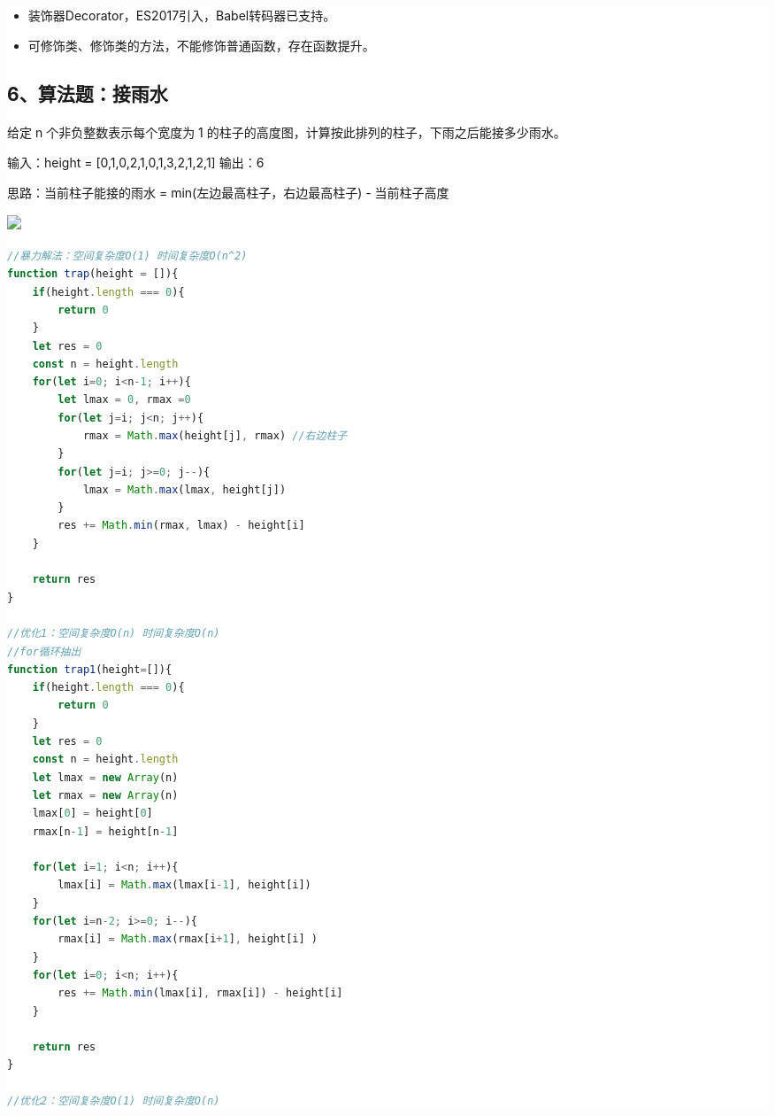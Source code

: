 ```javascript
```

* 装饰器Decorator，ES2017引入，Babel转码器已支持。

* 可修饰类、修饰类的方法，不能修饰普通函数，存在函数提升。

## 6、算法题：接雨水

给定 n 个非负整数表示每个宽度为 1 的柱子的高度图，计算按此排列的柱子，下雨之后能接多少雨水。 

输入：height = [0,1,0,2,1,0,1,3,2,1,2,1]   输出：6 

思路：当前柱子能接的雨水 = min(左边最高柱子，右边最高柱子) - 当前柱子高度

<img src="/img/trap.png">

```javascript
//暴力解法：空间复杂度O(1) 时间复杂度O(n^2)
function trap(height = []){
    if(height.length === 0){
        return 0
    }
    let res = 0
    const n = height.length
    for(let i=0; i<n-1; i++){
        let lmax = 0, rmax =0
        for(let j=i; j<n; j++){
            rmax = Math.max(height[j], rmax) //右边柱子
        }
        for(let j=i; j>=0; j--){
            lmax = Math.max(lmax, height[j])
        }
        res += Math.min(rmax, lmax) - height[i]
    }

    return res
}

//优化1：空间复杂度O(n) 时间复杂度O(n)
//for循环抽出
function trap1(height=[]){
    if(height.length === 0){
        return 0
    }
    let res = 0
    const n = height.length
    let lmax = new Array(n)
    let rmax = new Array(n)
    lmax[0] = height[0]
    rmax[n-1] = height[n-1]
    
    for(let i=1; i<n; i++){
        lmax[i] = Math.max(lmax[i-1], height[i])
    }
    for(let i=n-2; i>=0; i--){
        rmax[i] = Math.max(rmax[i+1], height[i] )
    }
    for(let i=0; i<n; i++){
        res += Math.min(lmax[i], rmax[i]) - height[i]
    }

    return res
}

//优化2：空间复杂度O(1) 时间复杂度O(n)
```
